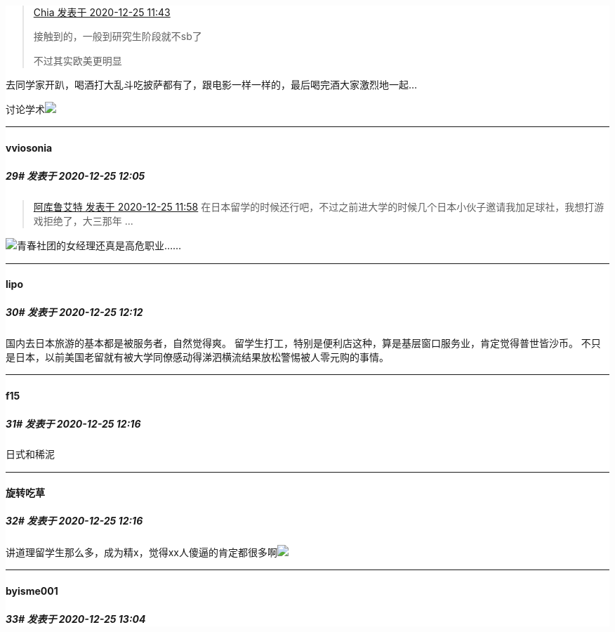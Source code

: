 
<blockquote><a href="httphttps://bbs.saraba1st.com/2b/forum.php?mod=redirect&amp;goto=findpost&amp;pid=49839049&amp;ptid=1979494" target="_blank">Chia 发表于 2020-12-25 11:43</a>

接触到的，一般到研究生阶段就不sb了

不过其实欧美更明显</blockquote>
去同学家开趴，喝酒打大乱斗吃披萨都有了，跟电影一样一样的，最后喝完酒大家激烈地一起…


讨论学术<img src="https://static.saraba1st.com/image/smiley/face2017/068.png" referrerpolicy="no-referrer">


-----

####  vviosonia  
##### 29#       发表于 2020-12-25 12:05


<blockquote><a href="httphttps://bbs.saraba1st.com/2b/forum.php?mod=redirect&amp;goto=findpost&amp;pid=49839198&amp;ptid=1979494" target="_blank">阿库鲁艾特 发表于 2020-12-25 11:58</a>
在日本留学的时候还行吧，不过之前进大学的时候几个日本小伙子邀请我加足球社，我想打游戏拒绝了，大三那年 ...</blockquote>
<img src="https://static.saraba1st.com/image/smiley/face2017/004.gif" referrerpolicy="no-referrer">青春社团的女经理还真是高危职业……


-----

####  lipo  
##### 30#       发表于 2020-12-25 12:12


国内去日本旅游的基本都是被服务者，自然觉得爽。
留学生打工，特别是便利店这种，算是基层窗口服务业，肯定觉得普世皆沙币。
不只是日本，以前美国老留就有被大学同僚感动得涕泗横流结果放松警惕被人零元购的事情。


-----

####  f15  
##### 31#       发表于 2020-12-25 12:16


日式和稀泥


-----

####  旋转吃草  
##### 32#       发表于 2020-12-25 12:16


讲道理留学生那么多，成为精x，觉得xx人傻逼的肯定都很多啊<img src="https://static.saraba1st.com/image/smiley/face2017/001.png" referrerpolicy="no-referrer">


-----

####  byisme001  
##### 33#       发表于 2020-12-25 13:04
